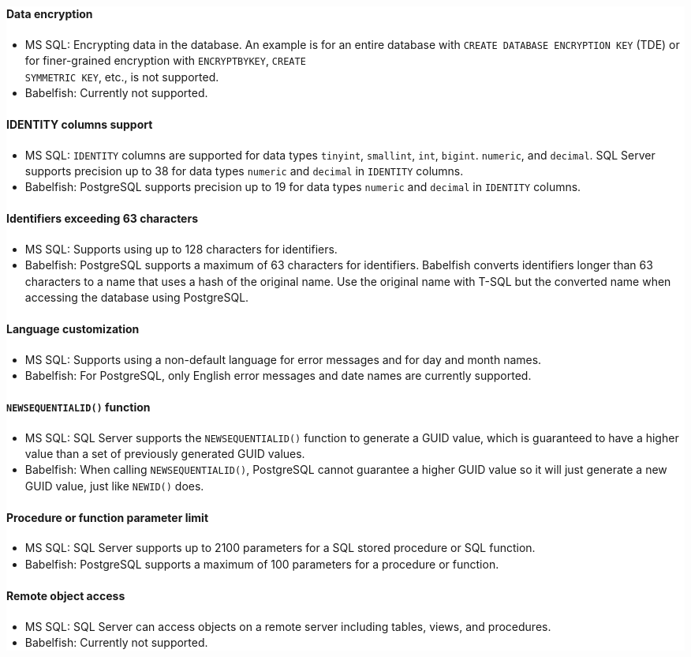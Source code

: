 
#### Data encryption

- MS SQL: Encrypting data in the database. An example is for an entire database with 
	  <code>CREATE DATABASE ENCRYPTION KEY</code> (TDE) or for finer-grained 
	  encryption with <code>ENCRYPTBYKEY</code>, 
	  <code>CREATE SYMMETRIC KEY</code>, etc., is not supported.
- Babelfish: Currently not supported.


#### IDENTITY columns support

- MS SQL: <code>IDENTITY</code> columns are supported for data types <code>tinyint</code>, 
	  <code>smallint</code>, <code>int</code>, <code>bigint</code>. <code>numeric</code>, 
	  and <code>decimal</code>. SQL Server supports precision up to 38 for data types 
	  <code>numeric</code> and <code>decimal</code> in <code>IDENTITY</code> columns.
- Babelfish: PostgreSQL supports precision up to 19 for data types <code>numeric</code> 
	  and <code>decimal</code> in <code>IDENTITY</code> columns.


#### Identifiers exceeding 63 characters

- MS SQL: Supports using up to 128 characters for identifiers.
- Babelfish: PostgreSQL supports a maximum of 63 characters for identifiers.
  	  Babelfish converts identifiers longer than 63 characters to a name that
          uses a hash of the original name. Use the original name with T-SQL but the 
	  converted name when accessing the database using PostgreSQL.


#### Language customization

- MS SQL: Supports using a non-default language for error messages and for day 
	  and month names.
- Babelfish: For PostgreSQL, only English error messages and date names are 
	  currently supported.


#### `NEWSEQUENTIALID()` function

- MS SQL: SQL Server supports the <code>NEWSEQUENTIALID()</code> function to 
	  generate a GUID value, which is guaranteed to have a higher value than 
	  a set of previously generated GUID values.
- Babelfish: When calling <code>NEWSEQUENTIALID()</code>, PostgreSQL cannot guarantee 
	  a higher GUID value so it will just generate a new GUID value, 
	  just like <code>NEWID()</code> does.


#### Procedure or function parameter limit

- MS SQL: SQL Server supports up to 2100 parameters for a SQL stored procedure 
	  or SQL function. 
- Babelfish: PostgreSQL supports a maximum of 100 parameters for a procedure or function.


#### Remote object access

- MS SQL: SQL Server can access objects on a remote server including tables, 
	  views, and procedures.
- Babelfish: Currently not supported.
